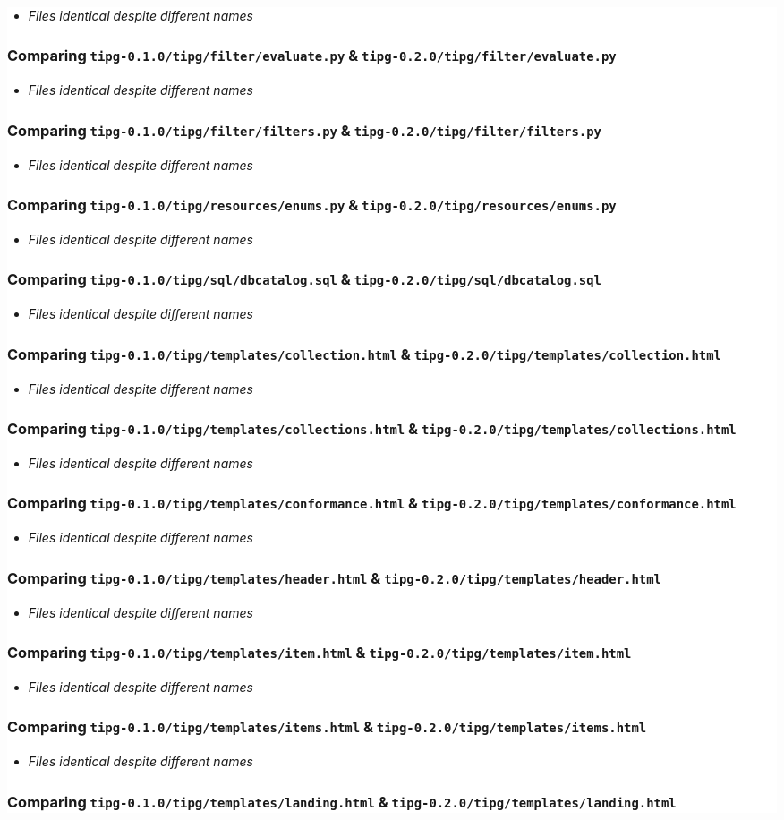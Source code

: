  * *Files identical despite different names*

### Comparing `tipg-0.1.0/tipg/filter/evaluate.py` & `tipg-0.2.0/tipg/filter/evaluate.py`

 * *Files identical despite different names*

### Comparing `tipg-0.1.0/tipg/filter/filters.py` & `tipg-0.2.0/tipg/filter/filters.py`

 * *Files identical despite different names*

### Comparing `tipg-0.1.0/tipg/resources/enums.py` & `tipg-0.2.0/tipg/resources/enums.py`

 * *Files identical despite different names*

### Comparing `tipg-0.1.0/tipg/sql/dbcatalog.sql` & `tipg-0.2.0/tipg/sql/dbcatalog.sql`

 * *Files identical despite different names*

### Comparing `tipg-0.1.0/tipg/templates/collection.html` & `tipg-0.2.0/tipg/templates/collection.html`

 * *Files identical despite different names*

### Comparing `tipg-0.1.0/tipg/templates/collections.html` & `tipg-0.2.0/tipg/templates/collections.html`

 * *Files identical despite different names*

### Comparing `tipg-0.1.0/tipg/templates/conformance.html` & `tipg-0.2.0/tipg/templates/conformance.html`

 * *Files identical despite different names*

### Comparing `tipg-0.1.0/tipg/templates/header.html` & `tipg-0.2.0/tipg/templates/header.html`

 * *Files identical despite different names*

### Comparing `tipg-0.1.0/tipg/templates/item.html` & `tipg-0.2.0/tipg/templates/item.html`

 * *Files identical despite different names*

### Comparing `tipg-0.1.0/tipg/templates/items.html` & `tipg-0.2.0/tipg/templates/items.html`

 * *Files identical despite different names*

### Comparing `tipg-0.1.0/tipg/templates/landing.html` & `tipg-0.2.0/tipg/templates/landing.html`
